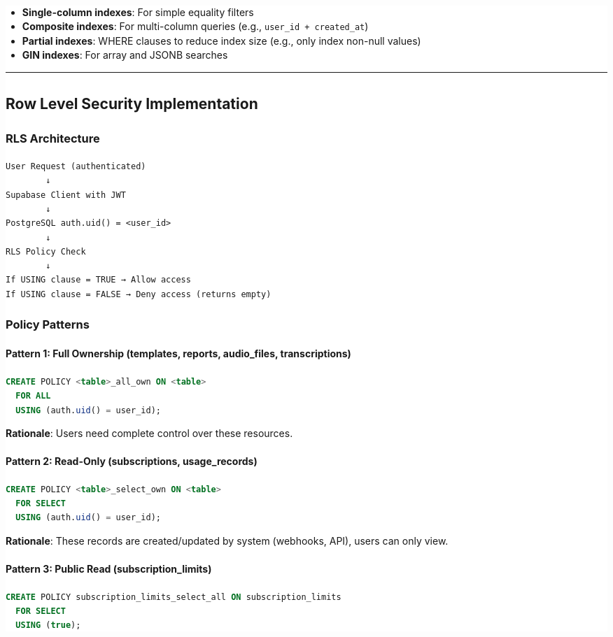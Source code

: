 - **Single-column indexes**: For simple equality filters
- **Composite indexes**: For multi-column queries (e.g., `user_id + created_at`)
- **Partial indexes**: WHERE clauses to reduce index size (e.g., only index non-null values)
- **GIN indexes**: For array and JSONB searches

---

## Row Level Security Implementation

### RLS Architecture

```
User Request (authenticated)
        ↓
Supabase Client with JWT
        ↓
PostgreSQL auth.uid() = <user_id>
        ↓
RLS Policy Check
        ↓
If USING clause = TRUE → Allow access
If USING clause = FALSE → Deny access (returns empty)
```

### Policy Patterns

#### Pattern 1: Full Ownership (templates, reports, audio_files, transcriptions)

```sql
CREATE POLICY <table>_all_own ON <table>
  FOR ALL
  USING (auth.uid() = user_id);
```

**Rationale**: Users need complete control over these resources.

#### Pattern 2: Read-Only (subscriptions, usage_records)

```sql
CREATE POLICY <table>_select_own ON <table>
  FOR SELECT
  USING (auth.uid() = user_id);
```

**Rationale**: These records are created/updated by system (webhooks, API), users can only view.

#### Pattern 3: Public Read (subscription_limits)

```sql
CREATE POLICY subscription_limits_select_all ON subscription_limits
  FOR SELECT
  USING (true);
```
